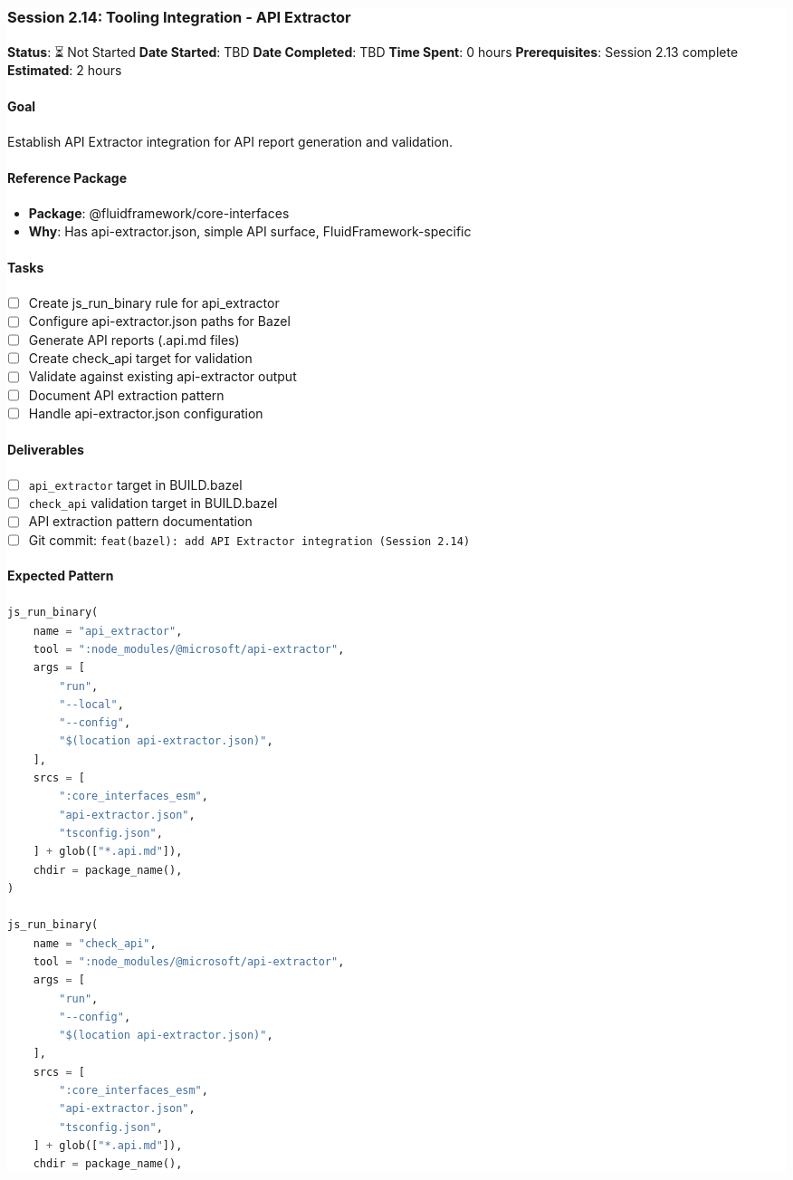 
### Session 2.14: Tooling Integration - API Extractor
**Status**: ⏳ Not Started
**Date Started**: TBD
**Date Completed**: TBD
**Time Spent**: 0 hours
**Prerequisites**: Session 2.13 complete
**Estimated**: 2 hours

#### Goal
Establish API Extractor integration for API report generation and validation.

#### Reference Package
- **Package**: @fluidframework/core-interfaces
- **Why**: Has api-extractor.json, simple API surface, FluidFramework-specific

#### Tasks
- [ ] Create js_run_binary rule for api_extractor
- [ ] Configure api-extractor.json paths for Bazel
- [ ] Generate API reports (.api.md files)
- [ ] Create check_api target for validation
- [ ] Validate against existing api-extractor output
- [ ] Document API extraction pattern
- [ ] Handle api-extractor.json configuration

#### Deliverables
- [ ] `api_extractor` target in BUILD.bazel
- [ ] `check_api` validation target in BUILD.bazel
- [ ] API extraction pattern documentation
- [ ] Git commit: `feat(bazel): add API Extractor integration (Session 2.14)`

#### Expected Pattern
```python
js_run_binary(
    name = "api_extractor",
    tool = ":node_modules/@microsoft/api-extractor",
    args = [
        "run",
        "--local",
        "--config",
        "$(location api-extractor.json)",
    ],
    srcs = [
        ":core_interfaces_esm",
        "api-extractor.json",
        "tsconfig.json",
    ] + glob(["*.api.md"]),
    chdir = package_name(),
)

js_run_binary(
    name = "check_api",
    tool = ":node_modules/@microsoft/api-extractor",
    args = [
        "run",
        "--config",
        "$(location api-extractor.json)",
    ],
    srcs = [
        ":core_interfaces_esm",
        "api-extractor.json",
        "tsconfig.json",
    ] + glob(["*.api.md"]),
    chdir = package_name(),
```